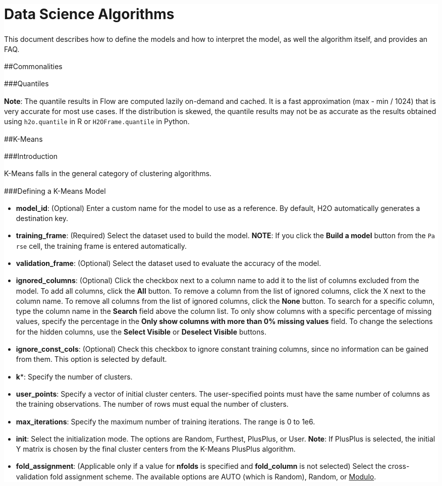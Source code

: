 # Data Science Algorithms

This document describes how to define the models and how to interpret the model, as well the algorithm itself, and provides an FAQ.

##Commonalities

###Quantiles


**Note**: The quantile results in Flow are computed lazily on-demand and cached. It is a fast approximation (max - min / 1024) that is very accurate for most use cases.
If the distribution is skewed, the quantile results may not be as accurate as the results obtained using `h2o.quantile` in R or `H2OFrame.quantile` in Python.

<a name="Kmeans"></a>
##K-Means

###Introduction

K-Means falls in the general category of clustering algorithms.

###Defining a K-Means Model

- **model_id**: (Optional) Enter a custom name for the model to use as a reference. By default, H2O automatically generates a destination key.

- **training_frame**: (Required) Select the dataset used to build the model.
**NOTE**: If you click the **Build a model** button from the `Parse` cell, the training frame is entered automatically.

- **validation_frame**: (Optional) Select the dataset used to evaluate the accuracy of the model.

- **ignored_columns**: (Optional) Click the checkbox next to a column name to add it to the list of columns excluded from the model. To add all columns, click the **All** button. To remove a column from the list of ignored columns, click the X next to the column name. To remove all columns from the list of ignored columns, click the **None** button. To search for a specific column, type the column name in the **Search** field above the column list. To only show columns with a specific percentage of missing values, specify the percentage in the **Only show columns with more than 0% missing values** field. To change the selections for the hidden columns, use the **Select Visible** or **Deselect Visible** buttons.

- **ignore\_const\_cols**: (Optional) Check this checkbox to ignore constant training columns, since no information can be gained from them. This option is selected by default.

- **k***: Specify the number of clusters.

- **user_points**: Specify a vector of initial cluster centers. The user-specified points must have the same number of columns as the training observations. The number of rows must equal the number of clusters.

- **max_iterations**: Specify the maximum number of training iterations. The range is 0 to 1e6.

- **init**: Select the initialization mode. The options are Random, Furthest, PlusPlus, or User. **Note**: If PlusPlus is selected, the initial Y matrix is chosen by the final cluster centers from the K-Means PlusPlus algorithm.

- **fold_assignment**: (Applicable only if a value for **nfolds** is specified and **fold_column** is not selected) Select the cross-validation fold assignment scheme. The available options are AUTO (which is Random), Random, or [Modulo](https://en.wikipedia.org/wiki/Modulo_operation).
